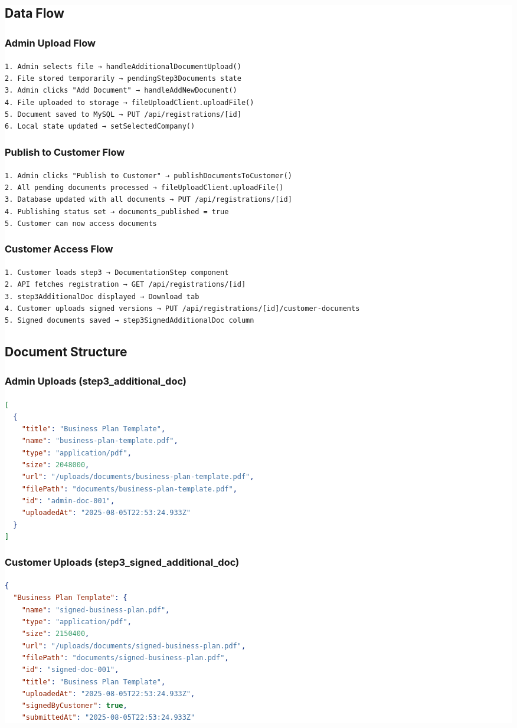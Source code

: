 ## Data Flow

### Admin Upload Flow
```
1. Admin selects file → handleAdditionalDocumentUpload()
2. File stored temporarily → pendingStep3Documents state
3. Admin clicks "Add Document" → handleAddNewDocument()
4. File uploaded to storage → fileUploadClient.uploadFile()
5. Document saved to MySQL → PUT /api/registrations/[id]
6. Local state updated → setSelectedCompany()
```

### Publish to Customer Flow
```
1. Admin clicks "Publish to Customer" → publishDocumentsToCustomer()
2. All pending documents processed → fileUploadClient.uploadFile()
3. Database updated with all documents → PUT /api/registrations/[id]
4. Publishing status set → documents_published = true
5. Customer can now access documents
```

### Customer Access Flow
```
1. Customer loads step3 → DocumentationStep component
2. API fetches registration → GET /api/registrations/[id]
3. step3AdditionalDoc displayed → Download tab
4. Customer uploads signed versions → PUT /api/registrations/[id]/customer-documents
5. Signed documents saved → step3SignedAdditionalDoc column
```

## Document Structure

### Admin Uploads (step3_additional_doc)
```json
[
  {
    "title": "Business Plan Template",
    "name": "business-plan-template.pdf",
    "type": "application/pdf",
    "size": 2048000,
    "url": "/uploads/documents/business-plan-template.pdf",
    "filePath": "documents/business-plan-template.pdf",
    "id": "admin-doc-001",
    "uploadedAt": "2025-08-05T22:53:24.933Z"
  }
]
```

### Customer Uploads (step3_signed_additional_doc)
```json
{
  "Business Plan Template": {
    "name": "signed-business-plan.pdf",
    "type": "application/pdf",
    "size": 2150400,
    "url": "/uploads/documents/signed-business-plan.pdf",
    "filePath": "documents/signed-business-plan.pdf",
    "id": "signed-doc-001",
    "title": "Business Plan Template",
    "uploadedAt": "2025-08-05T22:53:24.933Z",
    "signedByCustomer": true,
    "submittedAt": "2025-08-05T22:53:24.933Z"
```
